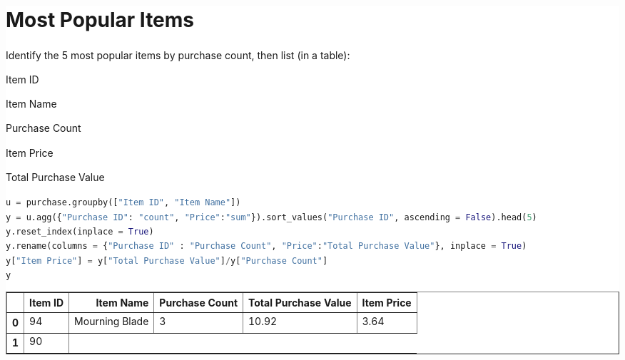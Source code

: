 


# Most Popular Items

Identify the 5 most popular items by purchase count, then list (in a table):

Item ID

Item Name

Purchase Count

Item Price

Total Purchase Value


```python
u = purchase.groupby(["Item ID", "Item Name"])
y = u.agg({"Purchase ID": "count", "Price":"sum"}).sort_values("Purchase ID", ascending = False).head(5)
y.reset_index(inplace = True)
y.rename(columns = {"Purchase ID" : "Purchase Count", "Price":"Total Purchase Value"}, inplace = True)
y["Item Price"] = y["Total Purchase Value"]/y["Purchase Count"]
y

```




<div>
<style scoped>
    .dataframe tbody tr th:only-of-type {
        vertical-align: middle;
    }

    .dataframe tbody tr th {
        vertical-align: top;
    }

    .dataframe thead th {
        text-align: right;
    }
</style>
<table border="1" class="dataframe">
  <thead>
    <tr style="text-align: right;">
      <th></th>
      <th>Item ID</th>
      <th>Item Name</th>
      <th>Purchase Count</th>
      <th>Total Purchase Value</th>
      <th>Item Price</th>
    </tr>
  </thead>
  <tbody>
    <tr>
      <th>0</th>
      <td>94</td>
      <td>Mourning Blade</td>
      <td>3</td>
      <td>10.92</td>
      <td>3.64</td>
    </tr>
    <tr>
      <th>1</th>
      <td>90</td>